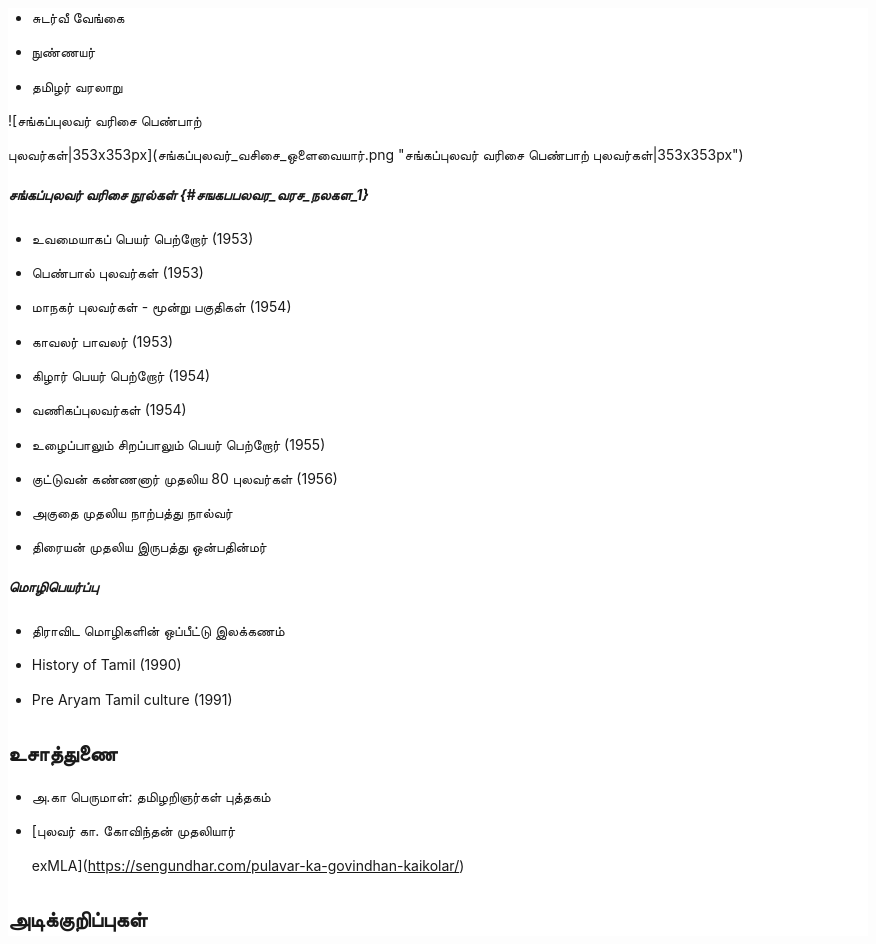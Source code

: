 -   சுடர்வீ வேங்கை

-   நுண்ணயர்

-   தமிழர் வரலாறு



![சங்கப்புலவர் வரிசை பெண்பாற்

புலவர்கள்\|353x353px](சங்கப்புலவர்_வசிசை_ஒளைவையார்.png "சங்கப்புலவர் வரிசை பெண்பாற் புலவர்கள்|353x353px")



##### சங்கப்புலவர் வரிசை நூல்கள் {#சஙகபபலவர_வரச_நலகள_1}



-   உவமையாகப் பெயர் பெற்றோர் (1953)

-   பெண்பால் புலவர்கள் (1953)

-   மாநகர் புலவர்கள் - மூன்று பகுதிகள் (1954)

-   காவலர் பாவலர் (1953)

-   கிழார் பெயர் பெற்றோர் (1954)

-   வணிகப்புலவர்கள் (1954)

-   உழைப்பாலும் சிறப்பாலும் பெயர் பெற்றோர் (1955)

-   குட்டுவன் கண்ணனார் முதலிய 80 புலவர்கள் (1956)

-   அகுதை முதலிய நாற்பத்து நால்வர்

-   திரையன் முதலிய இருபத்து ஒன்பதின்மர்



##### மொழிபெயர்ப்பு



-   திராவிட மொழிகளின் ஒப்பீட்டு இலக்கணம்

-   History of Tamil (1990)

-   Pre Aryam Tamil culture (1991)



## உசாத்துணை



-   அ.கா பெருமாள்: தமிழறிஞர்கள் புத்தகம்

-   [புலவர் கா. கோவிந்தன் முதலியார்

    exMLA](https://sengundhar.com/pulavar-ka-govindhan-kaikolar/)



## அடிக்குறிப்புகள்
